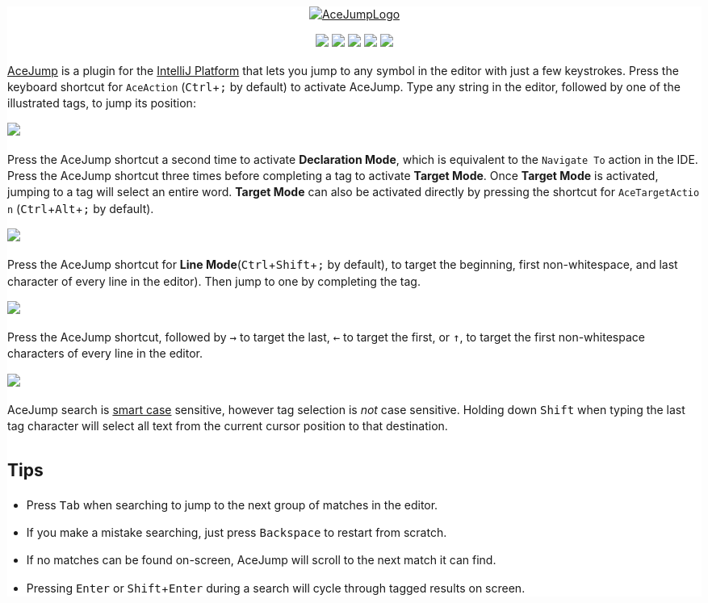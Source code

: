 <p align="center"><a href="https://plugins.jetbrains.com/plugin/7086"> <img src="logo.png" alt="AceJumpLogo"></a></p>

<p align="center">
 	<a href="https://confluence.jetbrains.com/display/ALL/JetBrains+on+GitHub" title="JetBrains on GitHub"><img src="https://jb.gg/badges/team.svg"></a>
 	<a href="https://teamcity.jetbrains.com/viewType.html?buildTypeId=acejump_buildplugin&guest=1" title="Build Plugin"><img src="https://teamcity.jetbrains.com/app/rest/builds/buildType:acejump_buildplugin/statusIcon.svg"></a>
 	<a href="https://plugins.jetbrains.com/plugin/7086-acejump" title="Jetbrains Plugin"><img src="https://img.shields.io/jetbrains/plugin/v/7086-acejump.svg"></a>
 	<a href="LICENSE" title="License"><img src="https://img.shields.io/badge/License-GPL%20v3-blue.svg"></a>
 	<a href="https://twitter.com/search?q=AceJump&f=live" title="Twitter"><img src="https://img.shields.io/twitter/url/http/shields.io.svg?style=social"></a>
</p>

[AceJump](https://plugins.jetbrains.com/plugin/7086) is a plugin for the [IntelliJ Platform](https://github.com/JetBrains/intellij-community/) that lets you jump to any symbol in the editor with just a few keystrokes. Press the keyboard shortcut for `AceAction` (<kbd>Ctrl</kbd>+<kbd>;</kbd> by default) to activate AceJump. Type any string in the editor, followed by one of the illustrated tags, to jump its position:

![](https://cloud.githubusercontent.com/assets/175716/20177444/124fb534-a74d-11e6-8912-1d220ae27091.png)

Press the AceJump shortcut a second time to activate **Declaration Mode**, which is equivalent to the `Navigate To` action in the IDE. Press the AceJump shortcut three times before completing a tag to activate **Target Mode**. Once **Target Mode** is activated, jumping to a tag will select an entire word. **Target Mode** can also be activated directly by pressing the shortcut for `AceTargetAction` (<kbd>Ctrl</kbd>+<kbd>Alt</kbd>+<kbd>;</kbd> by default).

![](https://cloud.githubusercontent.com/assets/175716/20177362/a9976398-a74c-11e6-955d-df029c7b329b.png)

Press the AceJump shortcut for **Line Mode**(<kbd>Ctrl</kbd>+<kbd>Shift</kbd>+<kbd>;</kbd> by default), to target the beginning, first non-whitespace, and last character of every line in the editor). Then jump to one by completing the tag.

![](https://cloud.githubusercontent.com/assets/175716/20533565/f7d04d1e-b0ab-11e6-8b89-f7b10a98752d.png)

Press the AceJump shortcut, followed by <kbd>→</kbd> to target the last, <kbd>←</kbd> to target the first, or <kbd>↑</kbd>, to target the first non-whitespace characters of every line in the editor.

![](https://cloud.githubusercontent.com/assets/175716/20177472/4f0ba956-a74d-11e6-97ba-b296eacdd396.png)

AceJump search is [smart case](http://ideavim.sourceforge.net/vim/usr_27.html#vim.27%2E1) sensitive, however tag selection is *not* case sensitive. Holding down <kbd>Shift</kbd> when typing the last tag character will select all text from the current cursor position to that destination.

## Tips

- Press <kbd>Tab</kbd> when searching to jump to the next group of matches in the editor.

- If you make a mistake searching, just press <kbd>Backspace</kbd> to restart from scratch.

- If no matches can be found on-screen, AceJump will scroll to the next match it can find.

- Pressing <kbd>Enter</kbd> or <kbd>Shift</kbd>+<kbd>Enter</kbd> during a search will cycle through tagged results on screen.

